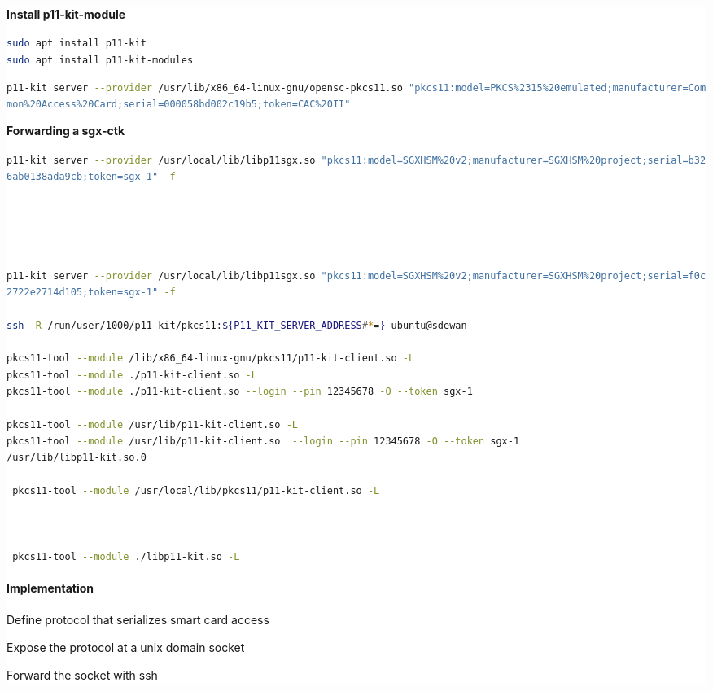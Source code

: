 





**Install p11-kit-module**

```sh
sudo apt install p11-kit
sudo apt install p11-kit-modules
```



```sh
p11-kit server --provider /usr/lib/x86_64-linux-gnu/opensc-pkcs11.so "pkcs11:model=PKCS%2315%20emulated;manufacturer=Common%20Access%20Card;serial=000058bd002c19b5;token=CAC%20II"
```



**Forwarding a sgx-ctk** 

```sh
p11-kit server --provider /usr/local/lib/libp11sgx.so "pkcs11:model=SGXHSM%20v2;manufacturer=SGXHSM%20project;serial=b326ab0138ada9cb;token=sgx-1" -f





p11-kit server --provider /usr/local/lib/libp11sgx.so "pkcs11:model=SGXHSM%20v2;manufacturer=SGXHSM%20project;serial=f0c2722e2714d105;token=sgx-1" -f

ssh -R /run/user/1000/p11-kit/pkcs11:${P11_KIT_SERVER_ADDRESS#*=} ubuntu@sdewan

pkcs11-tool --module /lib/x86_64-linux-gnu/pkcs11/p11-kit-client.so -L
pkcs11-tool --module ./p11-kit-client.so -L
pkcs11-tool --module ./p11-kit-client.so --login --pin 12345678 -O --token sgx-1

pkcs11-tool --module /usr/lib/p11-kit-client.so -L
pkcs11-tool --module /usr/lib/p11-kit-client.so  --login --pin 12345678 -O --token sgx-1
/usr/lib/libp11-kit.so.0

 pkcs11-tool --module /usr/local/lib/pkcs11/p11-kit-client.so -L
 
 
 
 pkcs11-tool --module ./libp11-kit.so -L
```



#### Implementation

Define protocol that serializes smart card access

Expose the protocol at a unix domain socket

Forward the socket with ssh
